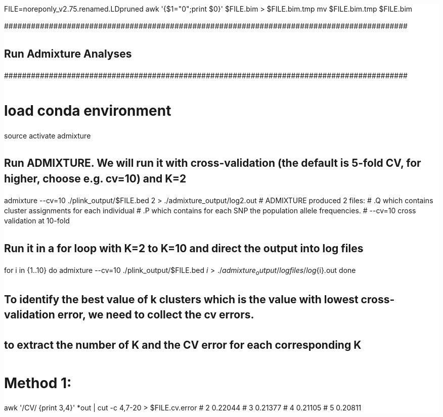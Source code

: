 FILE=noreponly_v2.75.renamed.LDpruned
awk '{$1="0";print $0}' $FILE.bim > $FILE.bim.tmp
mv $FILE.bim.tmp $FILE.bim

##########################################################################################
## Run Admixture Analyses ##
##########################################################################################

# load conda environment 
source activate admixture 

## Run ADMIXTURE. We will run it with cross-validation (the default is 5-fold CV, for higher, choose e.g. cv=10) and K=2

admixture --cv=10 ./plink_output/$FILE.bed 2 > ./admixture_output/log2.out
	# ADMIXTURE produced 2 files: 
	#	.Q which contains cluster assignments for each individual
	#	.P which contains for each SNP the population allele frequencies.
	# --cv=10 cross validation at 10-fold

## Run it in a for loop with K=2 to K=10 and direct the output into log files

for i in {1..10}
do
admixture --cv=10 ./plink_output/$FILE.bed $i > ./admixture_output/logfiles/log${i}.out
done

## To identify the best value of k clusters which is the value with lowest cross-validation error, we need to collect the cv errors. 
## to extract the number of K and the CV error for each corresponding K

# Method 1:
awk '/CV/ {print $3,$4}' *out | cut -c 4,7-20 > $FILE.cv.error
	# 2 0.22044
	# 3 0.21377
	# 4 0.21105
	# 5 0.20811
